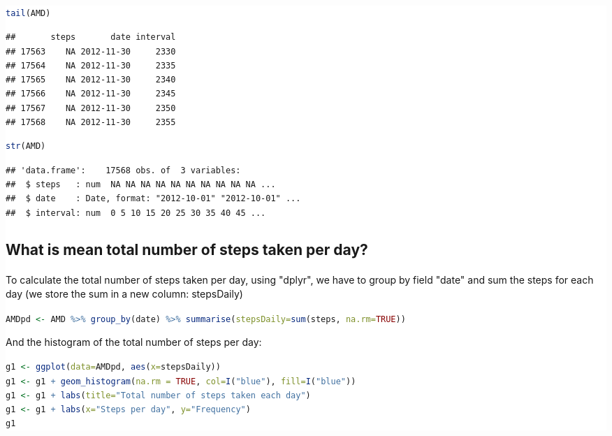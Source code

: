 ```r
tail(AMD)
```

```
##       steps       date interval
## 17563    NA 2012-11-30     2330
## 17564    NA 2012-11-30     2335
## 17565    NA 2012-11-30     2340
## 17566    NA 2012-11-30     2345
## 17567    NA 2012-11-30     2350
## 17568    NA 2012-11-30     2355
```

```r
str(AMD)
```

```
## 'data.frame':	17568 obs. of  3 variables:
##  $ steps   : num  NA NA NA NA NA NA NA NA NA NA ...
##  $ date    : Date, format: "2012-10-01" "2012-10-01" ...
##  $ interval: num  0 5 10 15 20 25 30 35 40 45 ...
```



## What is mean total number of steps taken per day?
To calculate the total number of steps taken per day, using "dplyr", we have to group by field "date" and sum the steps for each day (we store the sum in a new column: stepsDaily)


```r
AMDpd <- AMD %>% group_by(date) %>% summarise(stepsDaily=sum(steps, na.rm=TRUE))
```

And the histogram of the total number of steps per day:


```r
g1 <- ggplot(data=AMDpd, aes(x=stepsDaily)) 
g1 <- g1 + geom_histogram(na.rm = TRUE, col=I("blue"), fill=I("blue"))
g1 <- g1 + labs(title="Total number of steps taken each day")
g1 <- g1 + labs(x="Steps per day", y="Frequency")
g1
```
